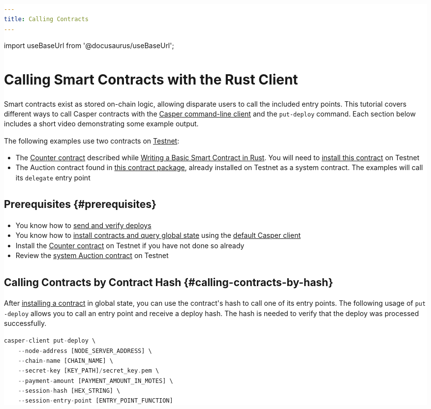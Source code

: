 ```yaml
---
title: Calling Contracts
---
```


import useBaseUrl from '@docusaurus/useBaseUrl';

# Calling Smart Contracts with the Rust Client

Smart contracts exist as stored on-chain logic, allowing disparate users to call the included entry points. This tutorial covers different ways to call Casper contracts with the [Casper command-line client](../prerequisites.md#the-casper-command-line-client) and the `put-deploy` command. Each section below includes a short video demonstrating some example output.

The following examples use two contracts on [Testnet](https://testnet.cspr.live/):

- The [Counter contract](https://github.com/casper-ecosystem/counter/blob/master/contract-v1/src/main.rs) described while [Writing a Basic Smart Contract in Rust](../writing-onchain-code/simple-contract.md). You will need to [install this contract](./installing-contracts.md) on Testnet
- The Auction contract found in [this contract package](https://testnet.cspr.live/contract-package/e375d42c29c0e4b2baefa63cf2d70af34439eda851e08129d8515515d63bd6a9), already installed on Testnet as a system contract. The examples will call its `delegate` entry point


## Prerequisites {#prerequisites}

- You know how to [send and verify deploys](../cli/sending-deploys.md)
- You know how to [install contracts and query global state](./installing-contracts.md) using the [default Casper client](../prerequisites.md#the-casper-command-line-client)
- Install the [Counter contract](https://github.com/casper-ecosystem/counter/blob/master/contract-v1/src/main.rs) on Testnet if you have not done so already
- Review the [system Auction contract](https://testnet.cspr.live/contract-package/e375d42c29c0e4b2baefa63cf2d70af34439eda851e08129d8515515d63bd6a9) on Testnet

## Calling Contracts by Contract Hash {#calling-contracts-by-hash}

After [installing a contract](./installing-contracts.md) in global state, you can use the contract's hash to call one of its entry points. The following usage of `put-deploy` allows you to call an entry point and receive a deploy hash. The hash is needed to verify that the deploy was processed successfully.

```rust
casper-client put-deploy \
    --node-address [NODE_SERVER_ADDRESS] \
    --chain-name [CHAIN_NAME] \
    --secret-key [KEY_PATH]/secret_key.pem \
    --payment-amount [PAYMENT_AMOUNT_IN_MOTES] \
    --session-hash [HEX_STRING] \
    --session-entry-point [ENTRY_POINT_FUNCTION]
```
